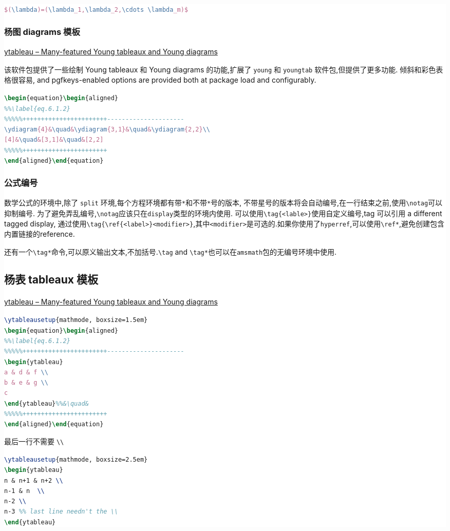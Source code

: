 ```latex
$(\lambda)=(\lambda_1,\lambda_2,\cdots \lambda_m)$
```

### 杨图 diagrams 模板

[ytableau – Many-featured Young tableaux and Young diagrams](https://www.ctan.org/pkg/ytableau)

该软件包提供了一些绘制 Young tableaux 和 Young diagrams 的功能,扩展了 `young` 和 `youngtab` 软件包,但提供了更多功能. 
倾斜和彩色表格很容易, and pgfkeys-enabled options are provided both at package load and configurably. 

```latex
\begin{equation}\begin{aligned}
%%\label{eq.6.1.2}
%%%%%+++++++++++++++++++++++---------------------
\ydiagram{4}&\quad&\ydiagram{3,1}&\quad&\ydiagram{2,2}\\
[4]&\quad&[3,1]&\quad&[2,2]
%%%%%+++++++++++++++++++++++
\end{aligned}\end{equation}
```

### 公式编号

数学公式的环境中,除了 `split` 环境,每个方程环境都有带`*`和不带`*`号的版本, 不带星号的版本将会自动编号,在一行结束之前,使用`\notag`可以抑制编号.
为了避免弄乱编号,`\notag`应该只在`display`类型的环境内使用. 可以使用`\tag{<lable>}`使用自定义编号,tag 可以引用 a different tagged display,
通过使用`\tag{\ref{<label>}<modifier>}`,其中`<modifier>`是可选的.如果你使用了`hyperref`,可以使用`\ref*`,避免创建包含内置链接的reference.

还有一个`\tag*`命令,可以原义输出文本,不加括号.`\tag` and `\tag*`也可以在`amsmath`包的无编号环境中使用.

## 杨表 tableaux  模板

[ytableau – Many-featured Young tableaux and Young diagrams](https://www.ctan.org/pkg/ytableau)

```latex
\ytableausetup{mathmode, boxsize=1.5em}
\begin{equation}\begin{aligned}
%%\label{eq.6.1.2}
%%%%%+++++++++++++++++++++++---------------------
\begin{ytableau}
a & d & f \\
b & e & g \\
c
\end{ytableau}%%&\quad&
%%%%%+++++++++++++++++++++++
\end{aligned}\end{equation}
```

最后一行不需要 `\\`

```latex
\ytableausetup{mathmode, boxsize=2.5em}
\begin{ytableau}
n & n+1 & n+2 \\ 
n-1 & n  \\ 
n-2 \\
n-3 %% last line needn't the \\
\end{ytableau}
```
